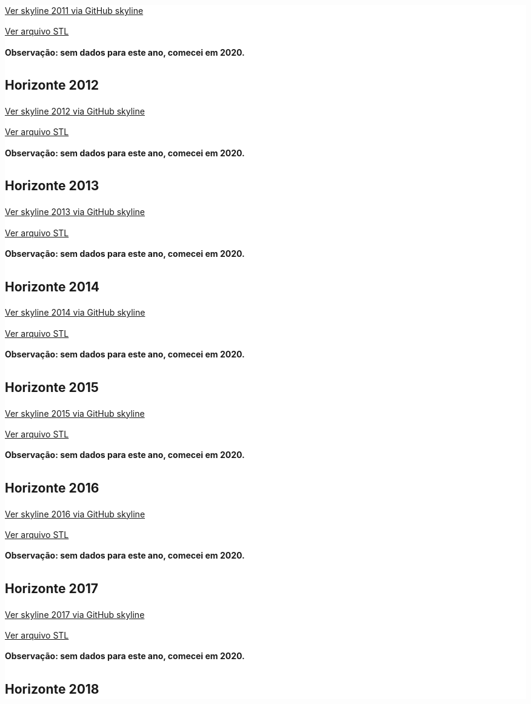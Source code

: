[Ver skyline 2011 via GitHub skyline](https://skyline.github.com/seanpm2001/2011/)

[Ver arquivo STL](/Special/GitHub_Skyline/2011/seanpm2001-2011.stl)

**Observação: sem dados para este ano, comecei em 2020.**

## Horizonte 2012

[Ver skyline 2012 via GitHub skyline](https://skyline.github.com/seanpm2001/2012/)

[Ver arquivo STL](/Special/GitHub_Skyline/2012/seanpm2001-2012.stl)

**Observação: sem dados para este ano, comecei em 2020.**

## Horizonte 2013

[Ver skyline 2013 via GitHub skyline](https://skyline.github.com/seanpm2001/2013/)

[Ver arquivo STL](/Special/GitHub_Skyline/2013/seanpm2001-2013.stl)

**Observação: sem dados para este ano, comecei em 2020.**

## Horizonte 2014

[Ver skyline 2014 via GitHub skyline](https://skyline.github.com/seanpm2001/2014/)

[Ver arquivo STL](/Special/GitHub_Skyline/2014/seanpm2001-2014.stl)

**Observação: sem dados para este ano, comecei em 2020.**

## Horizonte 2015

[Ver skyline 2015 via GitHub skyline](https://skyline.github.com/seanpm2001/2015/)

[Ver arquivo STL](/Special/GitHub_Skyline/2015/seanpm2001-2015.stl)

**Observação: sem dados para este ano, comecei em 2020.**

## Horizonte 2016

[Ver skyline 2016 via GitHub skyline](https://skyline.github.com/seanpm2001/2016/)

[Ver arquivo STL](/Special/GitHub_Skyline/2016/seanpm2001-2016.stl)

**Observação: sem dados para este ano, comecei em 2020.**

## Horizonte 2017

[Ver skyline 2017 via GitHub skyline](https://skyline.github.com/seanpm2001/2017/)

[Ver arquivo STL](/Special/GitHub_Skyline/2017/seanpm2001-2017.stl)

**Observação: sem dados para este ano, comecei em 2020.**

## Horizonte 2018
